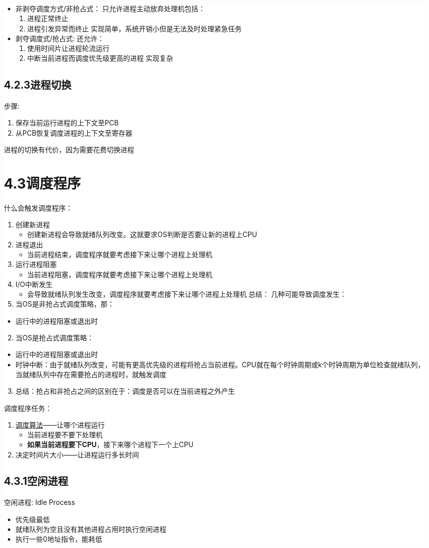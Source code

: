 - 非剥夺调度方式/非抢占式：
  只允许进程主动放弃处理机包括：
  1. 进程正常终止
  2. 进程引发异常而终止
  实现简单，系统开销小但是无法及时处理紧急任务
- 剥夺调度式/抢占式:
  还允许：
  1. 使用时间片让进程轮流运行
  2. 中断当前进程而调度优先级更高的进程
  实现复杂


## 4.2.3进程切换

步骤:
1. 保存当前运行进程的上下文至PCB
2. 从PCB恢复调度进程的上下文至寄存器

进程的切换有代价，因为需要花费切换进程


# 4.3调度程序

什么会触发调度程序：
1. 创建新进程
   - 创建新进程会导致就绪队列改变。这就要求OS判断是否要让新的进程上CPU
2. 进程退出
   - 当前进程结束，调度程序就要考虑接下来让哪个进程上处理机
3. 运行进程阻塞
   - 当前进程阻塞，调度程序就要考虑接下来让哪个进程上处理机
4. I/O中断发生
   - 会导致就绪队列发生改变，调度程序就要考虑接下来让哪个进程上处理机
总结：
几种可能导致调度发生：
1. 当OS是非抢占式调度策略，那：
  - 运行中的进程阻塞或退出时
2. 当OS是抢占式调度策略：
  - 运行中的进程阻塞或退出时
  - 时钟中断：由于就绪队列改变，可能有更高优先级的进程将抢占当前进程。CPU就在每个时钟周期或k个时钟周期为单位检查就绪队列，当就绪队列中存在需要抢占的进程时，就触发调度
3. 总结：抢占和非抢占之间的区别在于：调度是否可以在当前进程之外产生

调度程序任务：
1. [调度算法](#4.4调度算法)——让哪个进程运行
   - 当前进程要不要下处理机
   - **如果当前进程要下CPU**，接下来哪个进程下一个上CPU
2. 决定时间片大小——让进程运行多长时间

## 4.3.1空闲进程

空闲进程: Idle Process
- 优先级最低
- 就绪队列为空且没有其他进程占用时执行空闲进程
- 执行一些0地址指令，能耗低
